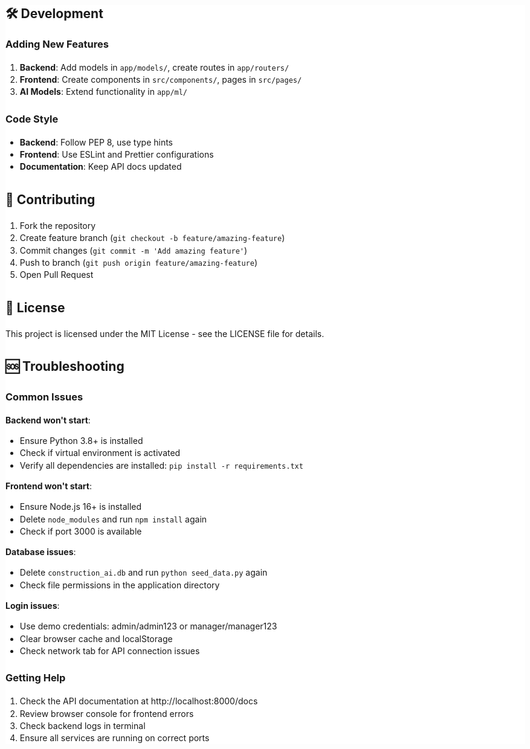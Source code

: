 ## 🛠️ Development

### Adding New Features
1. **Backend**: Add models in `app/models/`, create routes in `app/routers/`
2. **Frontend**: Create components in `src/components/`, pages in `src/pages/`  
3. **AI Models**: Extend functionality in `app/ml/`

### Code Style
- **Backend**: Follow PEP 8, use type hints
- **Frontend**: Use ESLint and Prettier configurations
- **Documentation**: Keep API docs updated

## 🤝 Contributing

1. Fork the repository
2. Create feature branch (`git checkout -b feature/amazing-feature`)
3. Commit changes (`git commit -m 'Add amazing feature'`)
4. Push to branch (`git push origin feature/amazing-feature`)
5. Open Pull Request

## 📄 License

This project is licensed under the MIT License - see the LICENSE file for details.

## 🆘 Troubleshooting

### Common Issues

**Backend won't start**:
- Ensure Python 3.8+ is installed
- Check if virtual environment is activated
- Verify all dependencies are installed: `pip install -r requirements.txt`

**Frontend won't start**:
- Ensure Node.js 16+ is installed
- Delete `node_modules` and run `npm install` again
- Check if port 3000 is available

**Database issues**:
- Delete `construction_ai.db` and run `python seed_data.py` again
- Check file permissions in the application directory

**Login issues**:
- Use demo credentials: admin/admin123 or manager/manager123
- Clear browser cache and localStorage
- Check network tab for API connection issues

### Getting Help

1. Check the API documentation at http://localhost:8000/docs
2. Review browser console for frontend errors
3. Check backend logs in terminal
4. Ensure all services are running on correct ports
